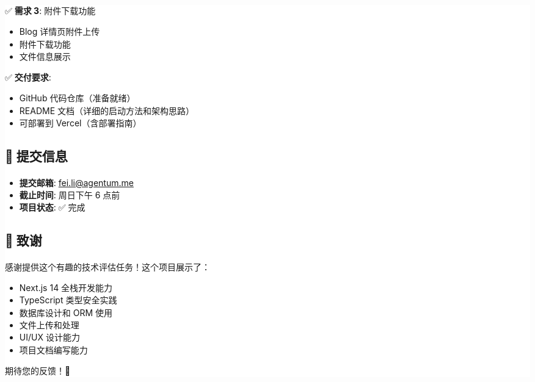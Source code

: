 ✅ **需求 3**: 附件下载功能
  - Blog 详情页附件上传
  - 附件下载功能
  - 文件信息展示

✅ **交付要求**:
  - GitHub 代码仓库（准备就绪）
  - README 文档（详细的启动方法和架构思路）
  - 可部署到 Vercel（含部署指南）

## 📧 提交信息

- **提交邮箱**: fei.li@agentum.me
- **截止时间**: 周日下午 6 点前
- **项目状态**: ✅ 完成

## 🙏 致谢

感谢提供这个有趣的技术评估任务！这个项目展示了：
- Next.js 14 全栈开发能力
- TypeScript 类型安全实践
- 数据库设计和 ORM 使用
- 文件上传和处理
- UI/UX 设计能力
- 项目文档编写能力

期待您的反馈！🚀

